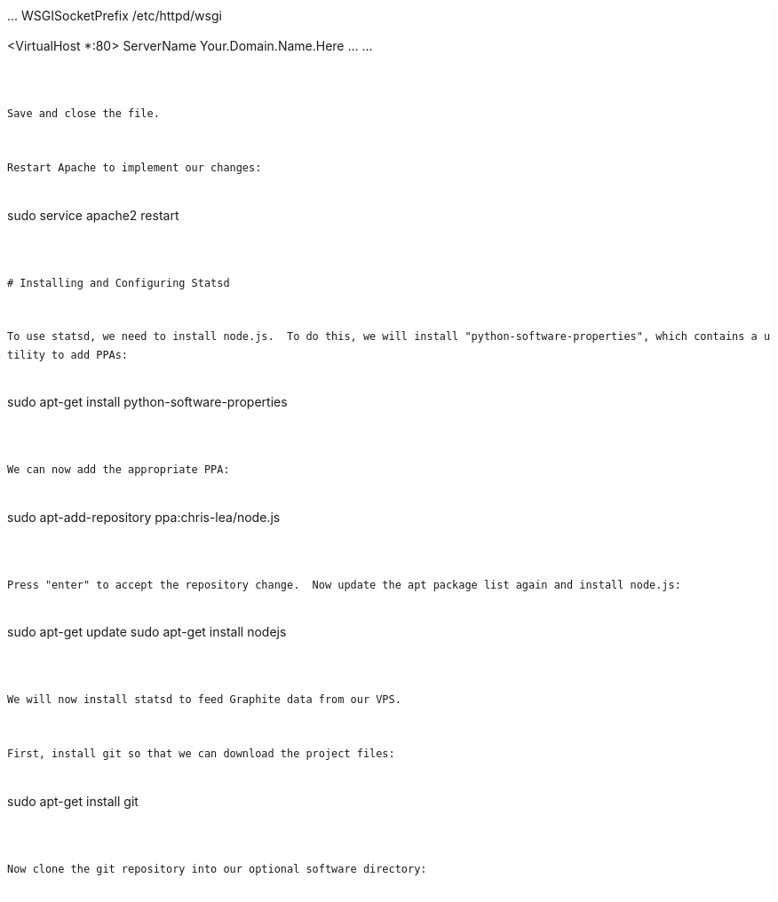 ...
WSGISocketPrefix /etc/httpd/wsgi

<VirtualHost *:80>
	ServerName Your.Domain.Name.Here
	...
	...
```


Save and close the file.


Restart Apache to implement our changes:


```
sudo service apache2 restart
```


# Installing and Configuring Statsd


To use statsd, we need to install node.js.  To do this, we will install "python-software-properties", which contains a utility to add PPAs:


```
sudo apt-get install python-software-properties
```


We can now add the appropriate PPA:


```
sudo apt-add-repository ppa:chris-lea/node.js
```


Press "enter" to accept the repository change.  Now update the apt package list again and install node.js:


```
sudo apt-get update
sudo apt-get install nodejs
```


We will now install statsd to feed Graphite data from our VPS.


First, install git so that we can download the project files:


```
sudo apt-get install git
```


Now clone the git repository into our optional software directory:


```